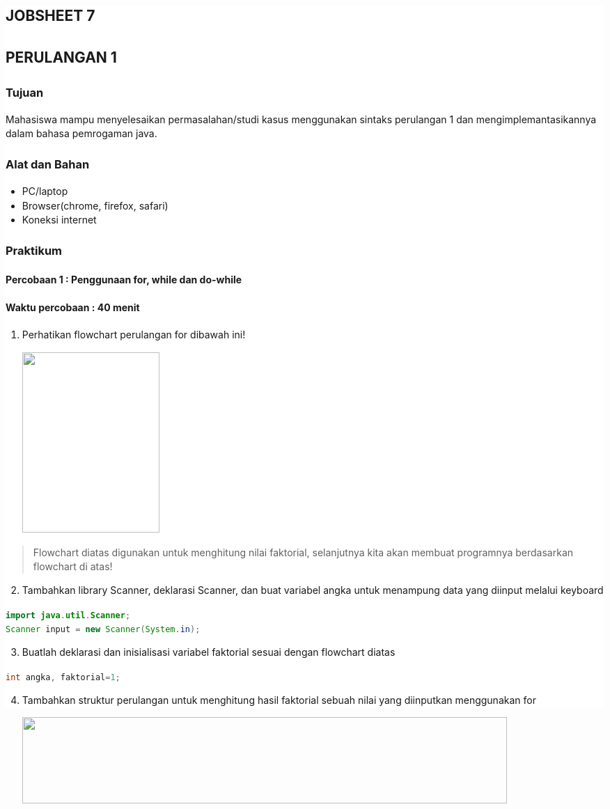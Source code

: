 ## JOBSHEET 7

## PERULANGAN 1

### Tujuan

Mahasiswa mampu menyelesaikan permasalahan/studi kasus menggunakan sintaks perulangan 1 dan mengimplemantasikannya dalam bahasa pemrogaman java.

### Alat dan Bahan
+ PC/laptop
+ Browser(chrome, firefox, safari)
+ Koneksi internet

### Praktikum

#### Percobaan 1 : Penggunaan for, while dan do-while

#### Waktu percobaan : 40 menit

1. Perhatikan flowchart perulangan for dibawah ini!

    <p align="left">
    <img width="197" height="259" src="images/flowchartFaktorial.png">
    </p>
    

> Flowchart diatas digunakan untuk menghitung nilai faktorial, selanjutnya kita akan membuat programnya berdasarkan
> flowchart di atas!

2. Tambahkan library Scanner, deklarasi Scanner, dan buat variabel angka untuk menampung data yang diinput melalui keyboard




```Java
import java.util.Scanner;
Scanner input = new Scanner(System.in);

```

3. Buatlah deklarasi dan inisialisasi variabel faktorial sesuai dengan flowchart diatas


```Java
int angka, faktorial=1;

```

4. Tambahkan struktur perulangan untuk menghitung hasil faktorial sebuah nilai yang diinputkan menggunakan for
    
    <p align="left">
    <img width="696" height="124" src="images/for.jpg" align="left">
    </p>
